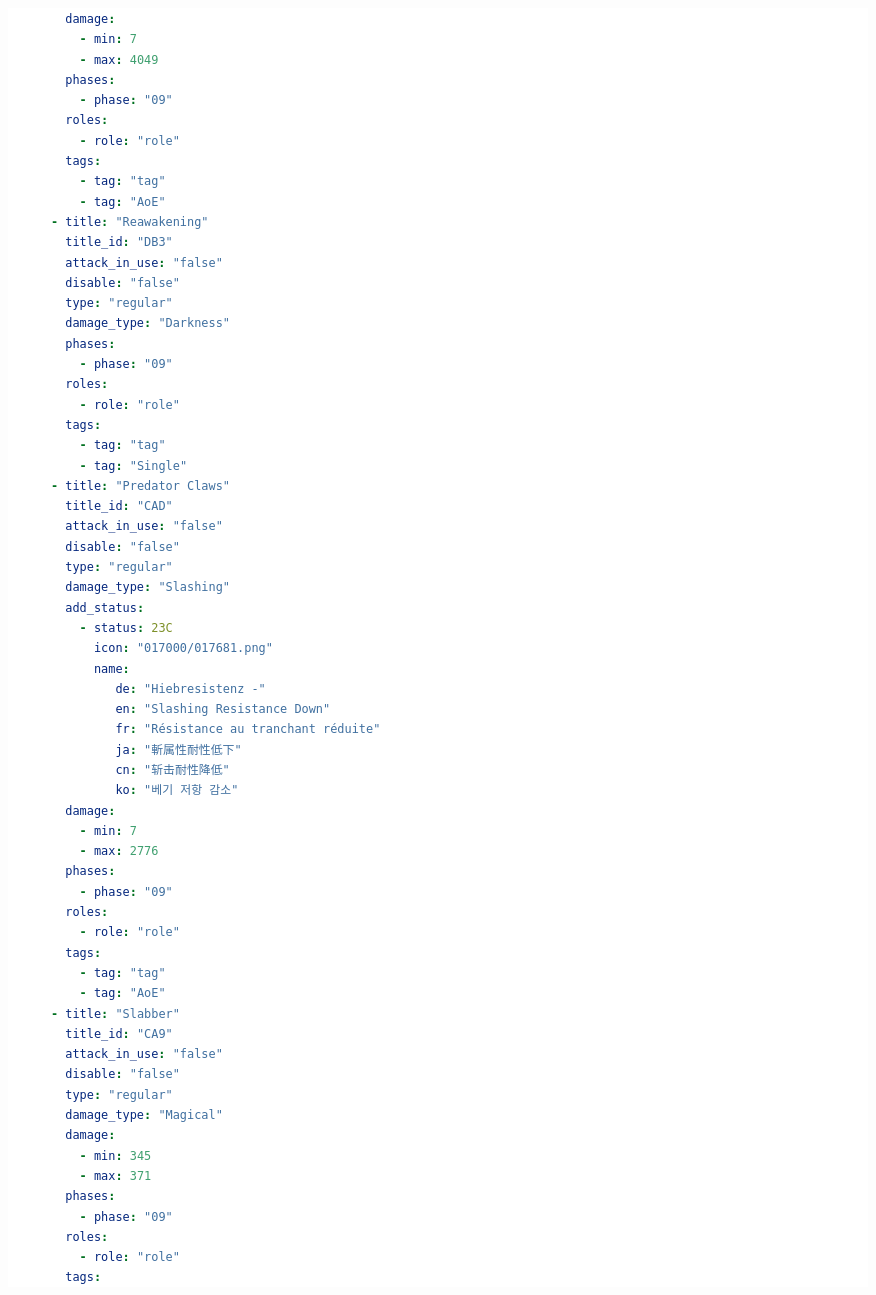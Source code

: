 ```yaml
        damage:
          - min: 7
          - max: 4049
        phases:
          - phase: "09"
        roles:
          - role: "role"
        tags:
          - tag: "tag"
          - tag: "AoE"
      - title: "Reawakening"
        title_id: "DB3"
        attack_in_use: "false"
        disable: "false"
        type: "regular"
        damage_type: "Darkness"
        phases:
          - phase: "09"
        roles:
          - role: "role"
        tags:
          - tag: "tag"
          - tag: "Single"
      - title: "Predator Claws"
        title_id: "CAD"
        attack_in_use: "false"
        disable: "false"
        type: "regular"
        damage_type: "Slashing"
        add_status:
          - status: 23C
            icon: "017000/017681.png"
            name:
               de: "Hiebresistenz -"
               en: "Slashing Resistance Down"
               fr: "Résistance au tranchant réduite"
               ja: "斬属性耐性低下"
               cn: "斩击耐性降低"
               ko: "베기 저항 감소"
        damage:
          - min: 7
          - max: 2776
        phases:
          - phase: "09"
        roles:
          - role: "role"
        tags:
          - tag: "tag"
          - tag: "AoE"
      - title: "Slabber"
        title_id: "CA9"
        attack_in_use: "false"
        disable: "false"
        type: "regular"
        damage_type: "Magical"
        damage:
          - min: 345
          - max: 371
        phases:
          - phase: "09"
        roles:
          - role: "role"
        tags:
```